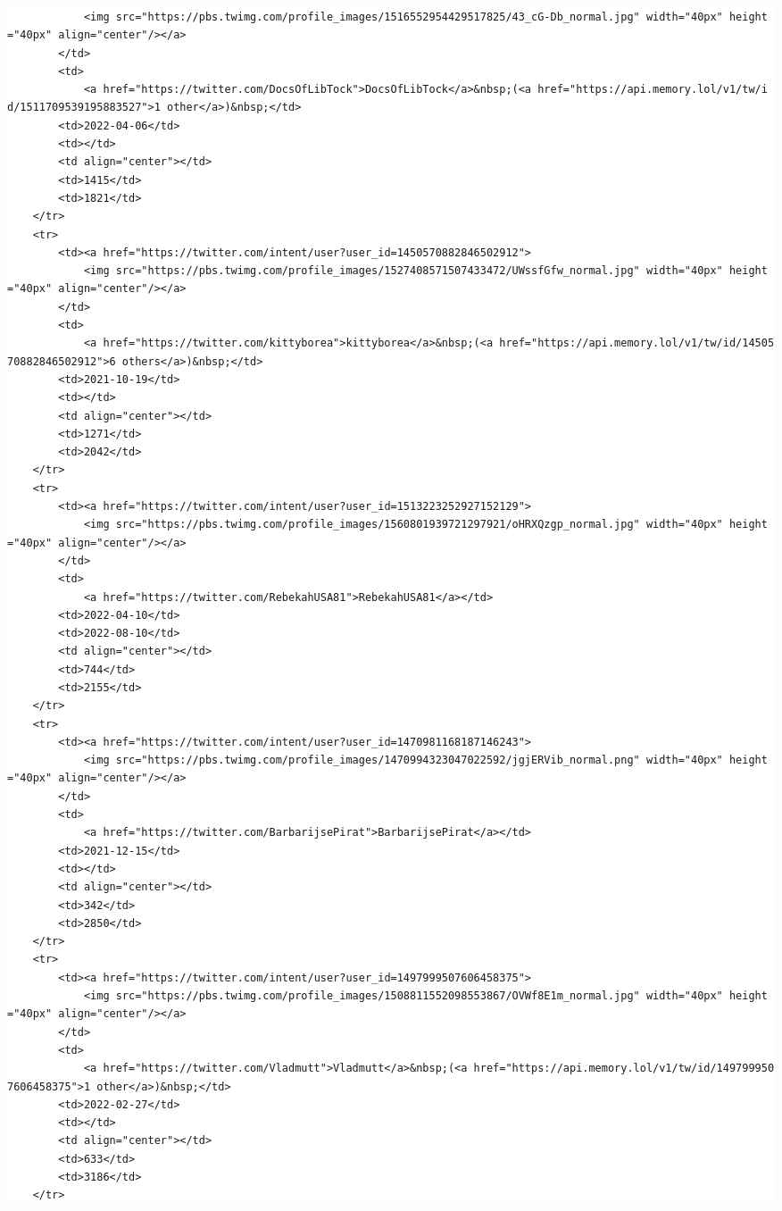                 <img src="https://pbs.twimg.com/profile_images/1516552954429517825/43_cG-Db_normal.jpg" width="40px" height="40px" align="center"/></a>
            </td>
            <td>
                <a href="https://twitter.com/DocsOfLibTock">DocsOfLibTock</a>&nbsp;(<a href="https://api.memory.lol/v1/tw/id/1511709539195883527">1 other</a>)&nbsp;</td>
            <td>2022-04-06</td>
            <td></td>
            <td align="center"></td>
            <td>1415</td>
            <td>1821</td>
        </tr>
        <tr>
            <td><a href="https://twitter.com/intent/user?user_id=1450570882846502912">
                <img src="https://pbs.twimg.com/profile_images/1527408571507433472/UWssfGfw_normal.jpg" width="40px" height="40px" align="center"/></a>
            </td>
            <td>
                <a href="https://twitter.com/kittyborea">kittyborea</a>&nbsp;(<a href="https://api.memory.lol/v1/tw/id/1450570882846502912">6 others</a>)&nbsp;</td>
            <td>2021-10-19</td>
            <td></td>
            <td align="center"></td>
            <td>1271</td>
            <td>2042</td>
        </tr>
        <tr>
            <td><a href="https://twitter.com/intent/user?user_id=1513223252927152129">
                <img src="https://pbs.twimg.com/profile_images/1560801939721297921/oHRXQzgp_normal.jpg" width="40px" height="40px" align="center"/></a>
            </td>
            <td>
                <a href="https://twitter.com/RebekahUSA81">RebekahUSA81</a></td>
            <td>2022-04-10</td>
            <td>2022-08-10</td>
            <td align="center"></td>
            <td>744</td>
            <td>2155</td>
        </tr>
        <tr>
            <td><a href="https://twitter.com/intent/user?user_id=1470981168187146243">
                <img src="https://pbs.twimg.com/profile_images/1470994323047022592/jgjERVib_normal.png" width="40px" height="40px" align="center"/></a>
            </td>
            <td>
                <a href="https://twitter.com/BarbarijsePirat">BarbarijsePirat</a></td>
            <td>2021-12-15</td>
            <td></td>
            <td align="center"></td>
            <td>342</td>
            <td>2850</td>
        </tr>
        <tr>
            <td><a href="https://twitter.com/intent/user?user_id=1497999507606458375">
                <img src="https://pbs.twimg.com/profile_images/1508811552098553867/OVWf8E1m_normal.jpg" width="40px" height="40px" align="center"/></a>
            </td>
            <td>
                <a href="https://twitter.com/Vladmutt">Vladmutt</a>&nbsp;(<a href="https://api.memory.lol/v1/tw/id/1497999507606458375">1 other</a>)&nbsp;</td>
            <td>2022-02-27</td>
            <td></td>
            <td align="center"></td>
            <td>633</td>
            <td>3186</td>
        </tr>